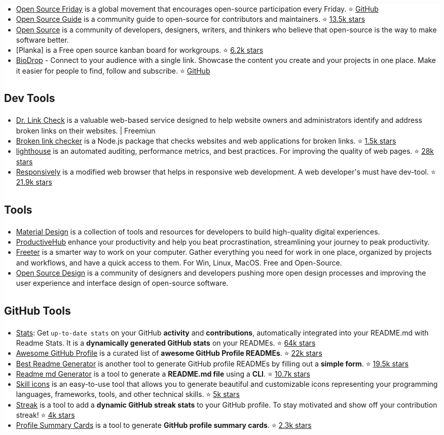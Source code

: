 - [Open Source Friday](https://opensourcefriday.com/) is a global movement that encourages open-source participation every Friday. ⭐ [GitHub](https://github.com/github/opensourcefriday)
- [Open Source Guide](https://opensource.guide/) is a community guide to open-source for contributors and maintainers. ⭐ [13.5k stars](https://github.com/github/opensource.guide#readme)
- [Open Source](https://opensource.com/) is a community of developers, designers, writers, and thinkers who believe that open-source is the way to make software better.
- [Planka] is a Free open source kanban board for workgroups. ⭐ [6.2k stars](https://github.com/plankanban/planka)
- [BioDrop](https://biodrop.io/) - Connect to your audience with a single link. Showcase the content you create and your projects in one place. Make it easier for people to find, follow and subscribe. ⭐ [GitHub](https://github.com/EddieHubCommunity/BioDrop)

## Dev Tools

- [Dr. Link Check](https://www.drlinkcheck.com/) is a valuable web-based service designed to help website owners and administrators identify and address broken links on their websites. | Freemiun
- [Broken link checker](https://www.npmjs.com/package/broken-link-checker) is a Node.js package that checks websites and web applications for broken links. ⭐ [1.5k stars](https://github.com/stevenvachon/broken-link-checker)
- [lighthouse](https://developers.google.com/web/tools/lighthouse) is an automated auditing, performance metrics, and best practices. For improving the quality of web pages. ⭐ [28k stars](https://github.com/GoogleChrome/lighthouse)
- [Responsively](https://responsively.app) is a modified web browser that helps in responsive web development. A web developer's must have dev-tool. ⭐ [21.9k stars](https://github.com/responsively-org/responsively-app)

## Tools

- [Material Design](https://m3.material.io/) is a collection of tools and resources for developers to build high-quality digital experiences.
- [ProductiveHub](https://www.productive-hub.com/) enhance your productivity and help you beat procrastination, streamlining your journey to peak productivity.
- [Freeter](https://freeter.io/) is a smarter way to work on your computer. Gather everything you need for work in one place, organized by projects and workflows, and have a quick access to them. For Win, Linux, MacOS. Free and Open-Source.
- [Open Source Design](https://opensourcedesign.net/) is a community of designers and developers pushing more open design processes and improving the user experience and interface design of open-source software.

## GitHub Tools

- [Stats](https://github-readme-stats.vercel.app): Get `up-to-date stats` on your GitHub **activity** and **contributions**, automatically integrated into your README.md with Readme Stats. It is a **dynamically generated GitHub stats** on your READMEs. ⭐ [64k stars](https://github.com/anuraghazra/github-readme-stats)
- [Awesome GitHub Profile](https://github.com/abhisheknaiidu/awesome-github-profile-readme) is a curated list of **awesome GitHub Profile READMEs**. ⭐ [22k stars](https://github.com/abhisheknaiidu/awesome-github-profile-readme)
- [Best Readme Generator](https://rahuldkjain.github.io/gh-profile-readme-generator/) is another tool to generate GitHub profile READMEs by filling out a **simple form**. ⭐ [19.5k stars](https://github.com/rahuldkjain/github-profile-readme-generator)
- [Readme md Generator](https://www.npmjs.com/package/readme-md-generator) is a tool to generate a **README.md file** using a **CLI**. ⭐ [10.7k stars](https://github.com/kefranabg/readme-md-generator)
- [Skill icons](https://skillicons.dev/) is an easy-to-use tool that allows you to generate beautiful and customizable icons representing your programming languages, frameworks, tools, and other technical skills. ⭐ [5k stars](https://github.com/tandpfun/skill-icons)
- [Streak](https://streak-stats.demolab.com/) is a tool to add a **dynamic GitHub streak stats** to your GitHub profile. To stay motivated and show off your contribution streak! ⭐ [4k stars](https://github.com/denvercoder1/github-readme-streak-stats)
- [Profile Summary Cards](https://github-profile-summary-cards.vercel.app/demo.html) is a tool to generate **GitHub profile summary cards**. ⭐ [2.3k stars](https://github.com/vn7n24fzkq/github-profile-summary-cards)
